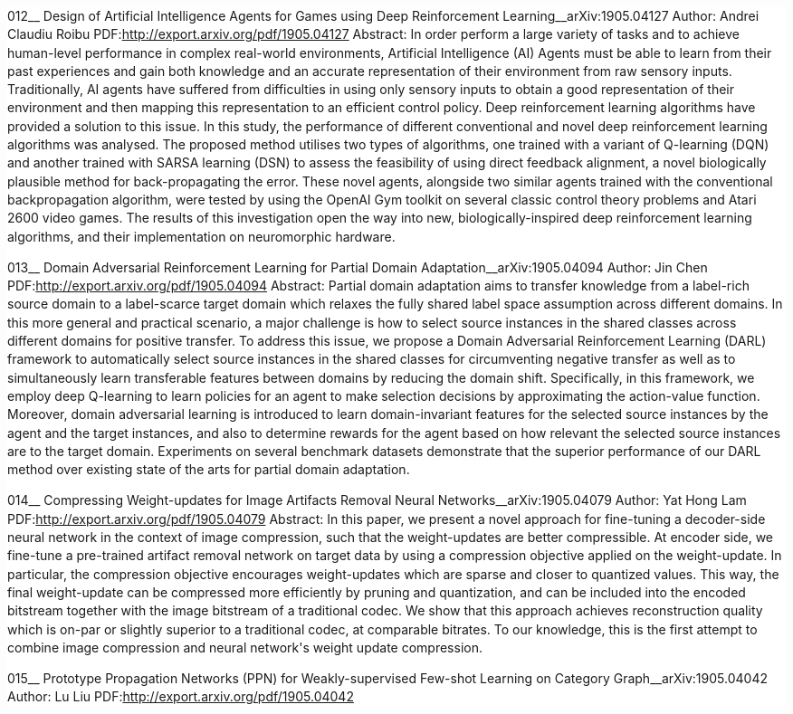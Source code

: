 012__ Design of Artificial Intelligence Agents for Games using Deep  Reinforcement Learning__arXiv:1905.04127
Author: Andrei Claudiu Roibu
PDF:http://export.arxiv.org/pdf/1905.04127
 Abstract: In order perform a large variety of tasks and to achieve human-level performance in complex real-world environments, Artificial Intelligence (AI) Agents must be able to learn from their past experiences and gain both knowledge and an accurate representation of their environment from raw sensory inputs. Traditionally, AI agents have suffered from difficulties in using only sensory inputs to obtain a good representation of their environment and then mapping this representation to an efficient control policy. Deep reinforcement learning algorithms have provided a solution to this issue. In this study, the performance of different conventional and novel deep reinforcement learning algorithms was analysed. The proposed method utilises two types of algorithms, one trained with a variant of Q-learning (DQN) and another trained with SARSA learning (DSN) to assess the feasibility of using direct feedback alignment, a novel biologically plausible method for back-propagating the error. These novel agents, alongside two similar agents trained with the conventional backpropagation algorithm, were tested by using the OpenAI Gym toolkit on several classic control theory problems and Atari 2600 video games. The results of this investigation open the way into new, biologically-inspired deep reinforcement learning algorithms, and their implementation on neuromorphic hardware. 

013__ Domain Adversarial Reinforcement Learning for Partial Domain Adaptation__arXiv:1905.04094
Author: Jin Chen
PDF:http://export.arxiv.org/pdf/1905.04094
 Abstract: Partial domain adaptation aims to transfer knowledge from a label-rich source domain to a label-scarce target domain which relaxes the fully shared label space assumption across different domains. In this more general and practical scenario, a major challenge is how to select source instances in the shared classes across different domains for positive transfer. To address this issue, we propose a Domain Adversarial Reinforcement Learning (DARL) framework to automatically select source instances in the shared classes for circumventing negative transfer as well as to simultaneously learn transferable features between domains by reducing the domain shift. Specifically, in this framework, we employ deep Q-learning to learn policies for an agent to make selection decisions by approximating the action-value function. Moreover, domain adversarial learning is introduced to learn domain-invariant features for the selected source instances by the agent and the target instances, and also to determine rewards for the agent based on how relevant the selected source instances are to the target domain. Experiments on several benchmark datasets demonstrate that the superior performance of our DARL method over existing state of the arts for partial domain adaptation. 

014__ Compressing Weight-updates for Image Artifacts Removal Neural Networks__arXiv:1905.04079
Author: Yat Hong Lam
PDF:http://export.arxiv.org/pdf/1905.04079
 Abstract: In this paper, we present a novel approach for fine-tuning a decoder-side neural network in the context of image compression, such that the weight-updates are better compressible. At encoder side, we fine-tune a pre-trained artifact removal network on target data by using a compression objective applied on the weight-update. In particular, the compression objective encourages weight-updates which are sparse and closer to quantized values. This way, the final weight-update can be compressed more efficiently by pruning and quantization, and can be included into the encoded bitstream together with the image bitstream of a traditional codec. We show that this approach achieves reconstruction quality which is on-par or slightly superior to a traditional codec, at comparable bitrates. To our knowledge, this is the first attempt to combine image compression and neural network's weight update compression. 

015__ Prototype Propagation Networks (PPN) for Weakly-supervised Few-shot  Learning on Category Graph__arXiv:1905.04042
Author: Lu Liu
PDF:http://export.arxiv.org/pdf/1905.04042
